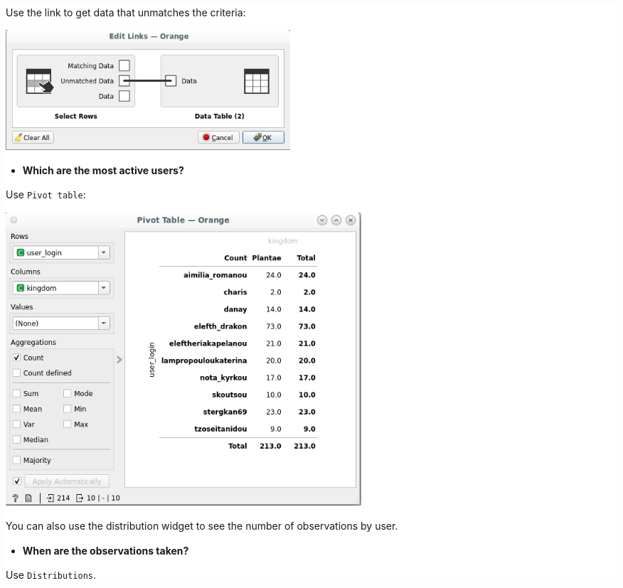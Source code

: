 Use the link to get data that unmatches the criteria:

<img src="../images/unmatched.png" alt="unmatched" width="400"/> 


* **Which are the most active users?**

Use `Pivot table`:

<img src="../images/users_pivot_table.png" alt="users_pivot_table" width="500"/> 

You can also use the distribution widget to see the number of observations by user.

* **When are the observations taken?**

Use `Distributions`.
